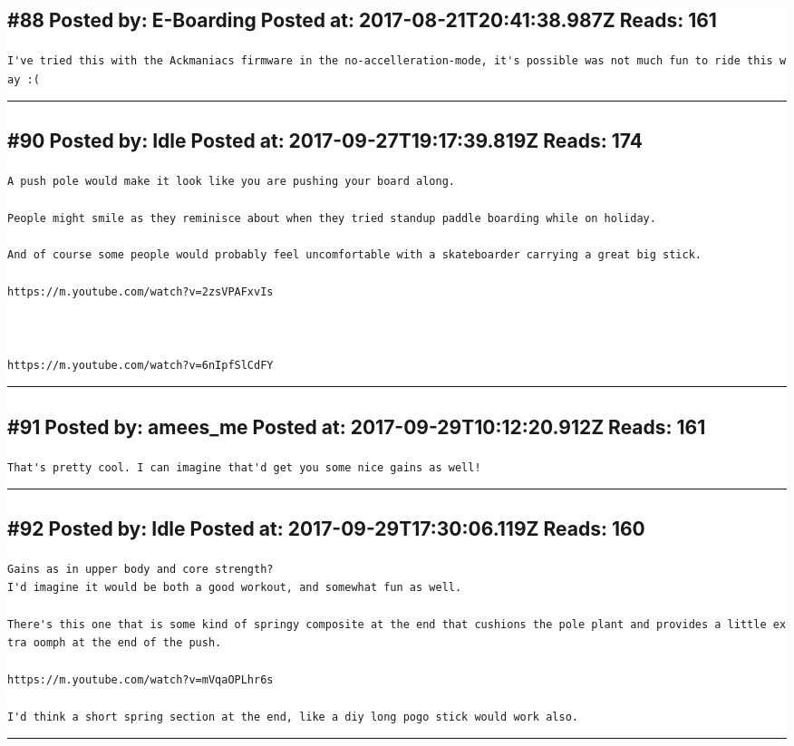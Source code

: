 ## \#88 Posted by: E-Boarding Posted at: 2017-08-21T20:41:38.987Z Reads: 161

```
I've tried this with the Ackmaniacs firmware in the no-accelleration-mode, it's possible was not much fun to ride this way :(
```

---
## \#90 Posted by: Idle Posted at: 2017-09-27T19:17:39.819Z Reads: 174

```
A push pole would make it look like you are pushing your board along.

People might smile as they reminisce about when they tried standup paddle boarding while on holiday.

And of course some people would probably feel uncomfortable with a skateboarder carrying a great big stick.

https://m.youtube.com/watch?v=2zsVPAFxvIs



https://m.youtube.com/watch?v=6nIpfSlCdFY
```

---
## \#91 Posted by: amees_me Posted at: 2017-09-29T10:12:20.912Z Reads: 161

```
That's pretty cool. I can imagine that'd get you some nice gains as well!
```

---
## \#92 Posted by: Idle Posted at: 2017-09-29T17:30:06.119Z Reads: 160

```
Gains as in upper body and core strength? 
I'd imagine it would be both a good workout, and somewhat fun as well.

There's this one that is some kind of springy composite at the end that cushions the pole plant and provides a little extra oomph at the end of the push. 

https://m.youtube.com/watch?v=mVqaOPLhr6s

I'd think a short spring section at the end, like a diy long pogo stick would work also.
```

---